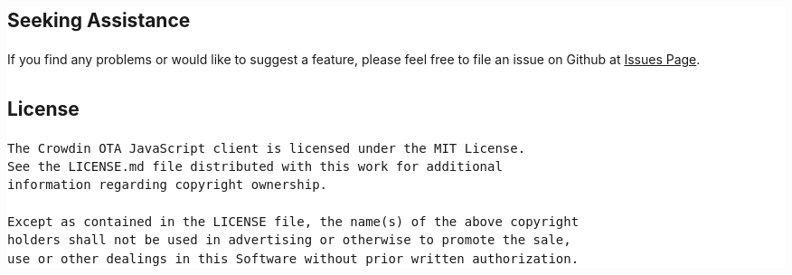 ## Seeking Assistance

If you find any problems or would like to suggest a feature, please feel free to file an issue on Github at [Issues Page](https://github.com/crowdin/ota-client-js/issues).

## License

<pre>
The Crowdin OTA JavaScript client is licensed under the MIT License.
See the LICENSE.md file distributed with this work for additional
information regarding copyright ownership.

Except as contained in the LICENSE file, the name(s) of the above copyright
holders shall not be used in advertising or otherwise to promote the sale,
use or other dealings in this Software without prior written authorization.
</pre>
